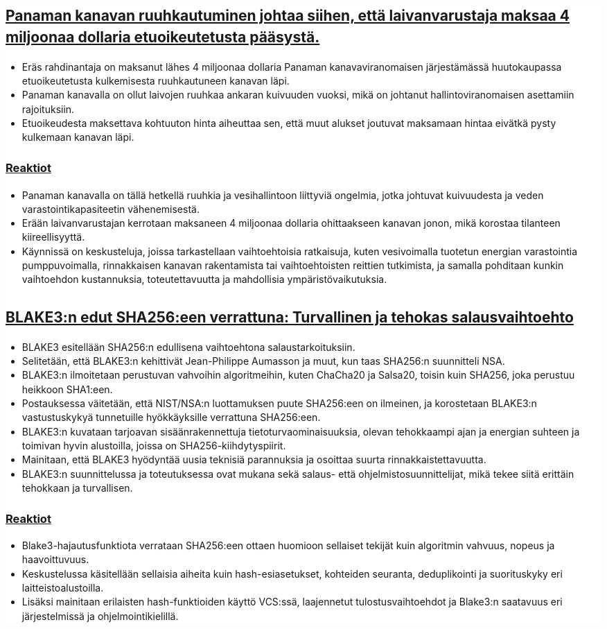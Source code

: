 ## [Panaman kanavan ruuhkautuminen johtaa siihen, että laivanvarustaja maksaa 4 miljoonaa dollaria etuoikeutetusta pääsystä.](https://fortune.com/2023/11/08/panama-canal-congestion-record-4-million-skip-line/)

- Eräs rahdinantaja on maksanut lähes 4 miljoonaa dollaria Panaman kanavaviranomaisen järjestämässä huutokaupassa etuoikeutetusta kulkemisesta ruuhkautuneen kanavan läpi.
- Panaman kanavalla on ollut laivojen ruuhkaa ankaran kuivuuden vuoksi, mikä on johtanut hallintoviranomaisen asettamiin rajoituksiin.
- Etuoikeudesta maksettava kohtuuton hinta aiheuttaa sen, että muut alukset joutuvat maksamaan hintaa eivätkä pysty kulkemaan kanavan läpi.

### [Reaktiot](https://news.ycombinator.com/item?id=38254353)

- Panaman kanavalla on tällä hetkellä ruuhkia ja vesihallintoon liittyviä ongelmia, jotka johtuvat kuivuudesta ja veden varastointikapasiteetin vähenemisestä.
- Erään laivanvarustajan kerrotaan maksaneen 4 miljoonaa dollaria ohittaakseen kanavan jonon, mikä korostaa tilanteen kiireellisyyttä.
- Käynnissä on keskusteluja, joissa tarkastellaan vaihtoehtoisia ratkaisuja, kuten vesivoimalla tuotetun energian varastointia pumppuvoimalla, rinnakkaisen kanavan rakentamista tai vaihtoehtoisten reittien tutkimista, ja samalla pohditaan kunkin vaihtoehdon kustannuksia, toteutettavuutta ja mahdollisia ympäristövaikutuksia.

## [BLAKE3:n edut SHA256:een verrattuna: Turvallinen ja tehokas salausvaihtoehto](https://peergos.org/posts/blake3)

- BLAKE3 esitellään SHA256:n edullisena vaihtoehtona salaustarkoituksiin.
- Selitetään, että BLAKE3:n kehittivät Jean-Philippe Aumasson ja muut, kun taas SHA256:n suunnitteli NSA.
- BLAKE3:n ilmoitetaan perustuvan vahvoihin algoritmeihin, kuten ChaCha20 ja Salsa20, toisin kuin SHA256, joka perustuu heikkoon SHA1:een.
- Postauksessa väitetään, että NIST/NSA:n luottamuksen puute SHA256:een on ilmeinen, ja korostetaan BLAKE3:n vastustuskykyä tunnetuille hyökkäyksille verrattuna SHA256:een.
- BLAKE3:n kuvataan tarjoavan sisäänrakennettuja tietoturvaominaisuuksia, olevan tehokkaampi ajan ja energian suhteen ja toimivan hyvin alustoilla, joissa on SHA256-kiihdytyspiirit.
- Mainitaan, että BLAKE3 hyödyntää uusia teknisiä parannuksia ja osoittaa suurta rinnakkaistettavuutta.
- BLAKE3:n suunnittelussa ja toteutuksessa ovat mukana sekä salaus- että ohjelmistosuunnittelijat, mikä tekee siitä erittäin tehokkaan ja turvallisen.

### [Reaktiot](https://news.ycombinator.com/item?id=38249473)

- Blake3-hajautusfunktiota verrataan SHA256:een ottaen huomioon sellaiset tekijät kuin algoritmin vahvuus, nopeus ja haavoittuvuus.
- Keskustelussa käsitellään sellaisia aiheita kuin hash-esiasetukset, kohteiden seuranta, deduplikointi ja suorituskyky eri laitteistoalustoilla.
- Lisäksi mainitaan erilaisten hash-funktioiden käyttö VCS:ssä, laajennetut tulostusvaihtoehdot ja Blake3:n saatavuus eri järjestelmissä ja ohjelmointikielillä.
